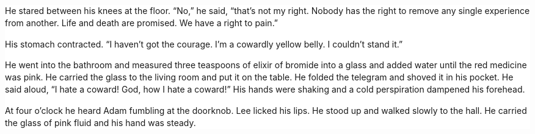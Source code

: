 He stared between his knees at the floor. “No,” he said, “that’s not my right. Nobody has the right to remove any single experience from another. Life and death are promised. We have a right to pain.”

His stomach contracted. “I haven’t got the courage. I’m a cowardly yellow belly. I couldn’t stand it.”

He went into the bathroom and measured three teaspoons of elixir of bromide into a glass and added water until the red medicine was pink. He carried the glass to the living room and put it on the table. He folded the telegram and shoved it in his pocket. He said aloud, “I hate a coward! God, how I hate a coward!” His hands were shaking and a cold perspiration dampened his forehead.

At four o’clock he heard Adam fumbling at the doorknob. Lee licked his lips. He stood up and walked slowly to the hall. He carried the glass of pink fluid and his hand was steady.





